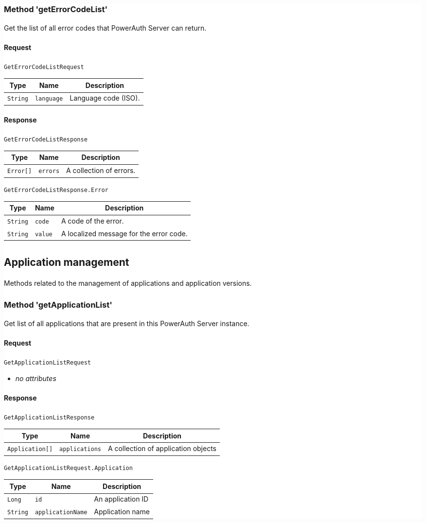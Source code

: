### Method 'getErrorCodeList'

Get the list of all error codes that PowerAuth Server can return.

#### Request

`GetErrorCodeListRequest`

| Type | Name | Description |
|------|------|-------------|
| `String` | `language` | Language code (ISO). |

#### Response

`GetErrorCodeListResponse`

| Type | Name | Description |
|------|------|-------------|
| `Error[]` | `errors` | A collection of errors. |

`GetErrorCodeListResponse.Error`

| Type | Name | Description |
|------|------|-------------|
| `String` | `code` | A code of the error. |
| `String` | `value` | A localized message for the error code. |

## Application management

Methods related to the management of applications and application versions.

### Method 'getApplicationList'

Get list of all applications that are present in this PowerAuth Server instance.

#### Request

`GetApplicationListRequest`

- _no attributes_

#### Response

`GetApplicationListResponse`

| Type | Name | Description |
|------|------|-------------|
| `Application[]` | `applications` | A collection of application objects |

`GetApplicationListRequest.Application`

| Type | Name | Description |
|------|------|-------------|
| `Long` | `id` | An application ID |
| `String` | `applicationName` | Application name |
